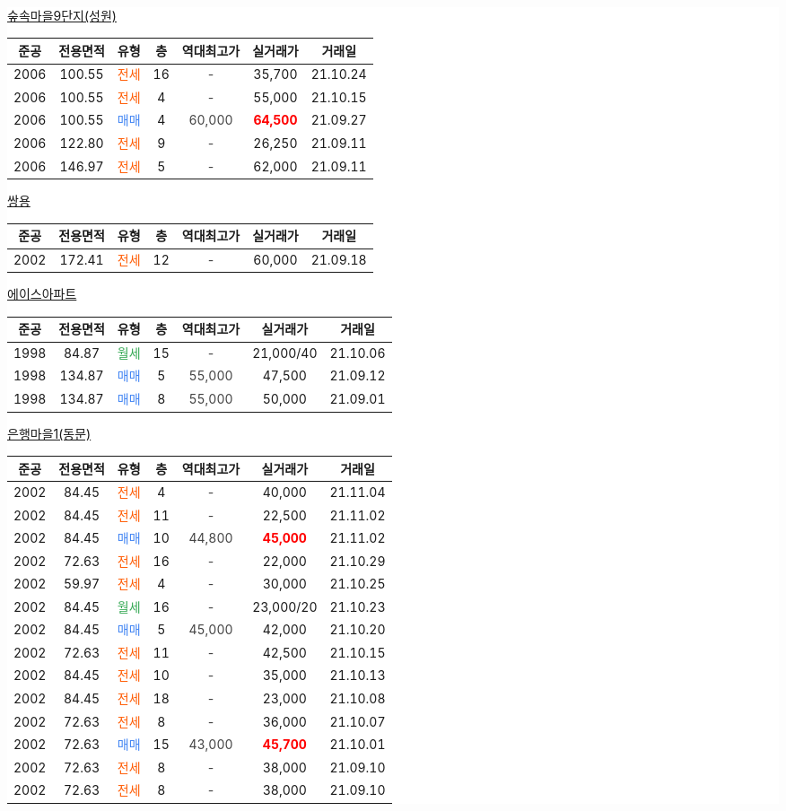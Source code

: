 [숲속마을9단지(성원)](https://search.naver.com/search.naver?query=%EC%88%B2%EC%86%8D%EB%A7%88%EC%9D%849%EB%8B%A8%EC%A7%80%28%EC%84%B1%EC%9B%90%29)

|준공|전용면적|유형|층|역대최고가|실거래가|거래일|
|:---:|:---:|:---:|:---:|:---:|:---:|:---:|
|2006|100.55|<span style="color:#FF5A00">전세</span>|16|<span style="color:#444444">-</span>|35,700|21.10.24|
|2006|100.55|<span style="color:#FF5A00">전세</span>|4|<span style="color:#444444">-</span>|55,000|21.10.15|
|2006|100.55|<span style="color:#4285F3">매매</span>|4|<span style="color:#444444">60,000</span>|<b><span style="color:#FF0000">64,500</span></b>|21.09.27|
|2006|122.80|<span style="color:#FF5A00">전세</span>|9|<span style="color:#444444">-</span>|26,250|21.09.11|
|2006|146.97|<span style="color:#FF5A00">전세</span>|5|<span style="color:#444444">-</span>|62,000|21.09.11|

[쌍용](https://search.naver.com/search.naver?query=%EC%8C%8D%EC%9A%A9)

|준공|전용면적|유형|층|역대최고가|실거래가|거래일|
|:---:|:---:|:---:|:---:|:---:|:---:|:---:|
|2002|172.41|<span style="color:#FF5A00">전세</span>|12|<span style="color:#444444">-</span>|60,000|21.09.18|

[에이스아파트](https://search.naver.com/search.naver?query=%EC%97%90%EC%9D%B4%EC%8A%A4%EC%95%84%ED%8C%8C%ED%8A%B8)

|준공|전용면적|유형|층|역대최고가|실거래가|거래일|
|:---:|:---:|:---:|:---:|:---:|:---:|:---:|
|1998|84.87|<span style="color:#34A853">월세</span>|15|<span style="color:#444444">-</span>|21,000/40|21.10.06|
|1998|134.87|<span style="color:#4285F3">매매</span>|5|<span style="color:#444444">55,000</span>|47,500|21.09.12|
|1998|134.87|<span style="color:#4285F3">매매</span>|8|<span style="color:#444444">55,000</span>|50,000|21.09.01|

[은행마을1(동문)](https://search.naver.com/search.naver?query=%EC%9D%80%ED%96%89%EB%A7%88%EC%9D%841%28%EB%8F%99%EB%AC%B8%29)

|준공|전용면적|유형|층|역대최고가|실거래가|거래일|
|:---:|:---:|:---:|:---:|:---:|:---:|:---:|
|2002|84.45|<span style="color:#FF5A00">전세</span>|4|<span style="color:#444444">-</span>|40,000|21.11.04|
|2002|84.45|<span style="color:#FF5A00">전세</span>|11|<span style="color:#444444">-</span>|22,500|21.11.02|
|2002|84.45|<span style="color:#4285F3">매매</span>|10|<span style="color:#444444">44,800</span>|<b><span style="color:#FF0000">45,000</span></b>|21.11.02|
|2002|72.63|<span style="color:#FF5A00">전세</span>|16|<span style="color:#444444">-</span>|22,000|21.10.29|
|2002|59.97|<span style="color:#FF5A00">전세</span>|4|<span style="color:#444444">-</span>|30,000|21.10.25|
|2002|84.45|<span style="color:#34A853">월세</span>|16|<span style="color:#444444">-</span>|23,000/20|21.10.23|
|2002|84.45|<span style="color:#4285F3">매매</span>|5|<span style="color:#444444">45,000</span>|42,000|21.10.20|
|2002|72.63|<span style="color:#FF5A00">전세</span>|11|<span style="color:#444444">-</span>|42,500|21.10.15|
|2002|84.45|<span style="color:#FF5A00">전세</span>|10|<span style="color:#444444">-</span>|35,000|21.10.13|
|2002|84.45|<span style="color:#FF5A00">전세</span>|18|<span style="color:#444444">-</span>|23,000|21.10.08|
|2002|72.63|<span style="color:#FF5A00">전세</span>|8|<span style="color:#444444">-</span>|36,000|21.10.07|
|2002|72.63|<span style="color:#4285F3">매매</span>|15|<span style="color:#444444">43,000</span>|<b><span style="color:#FF0000">45,700</span></b>|21.10.01|
|2002|72.63|<span style="color:#FF5A00">전세</span>|8|<span style="color:#444444">-</span>|38,000|21.09.10|
|2002|72.63|<span style="color:#FF5A00">전세</span>|8|<span style="color:#444444">-</span>|38,000|21.09.10|
